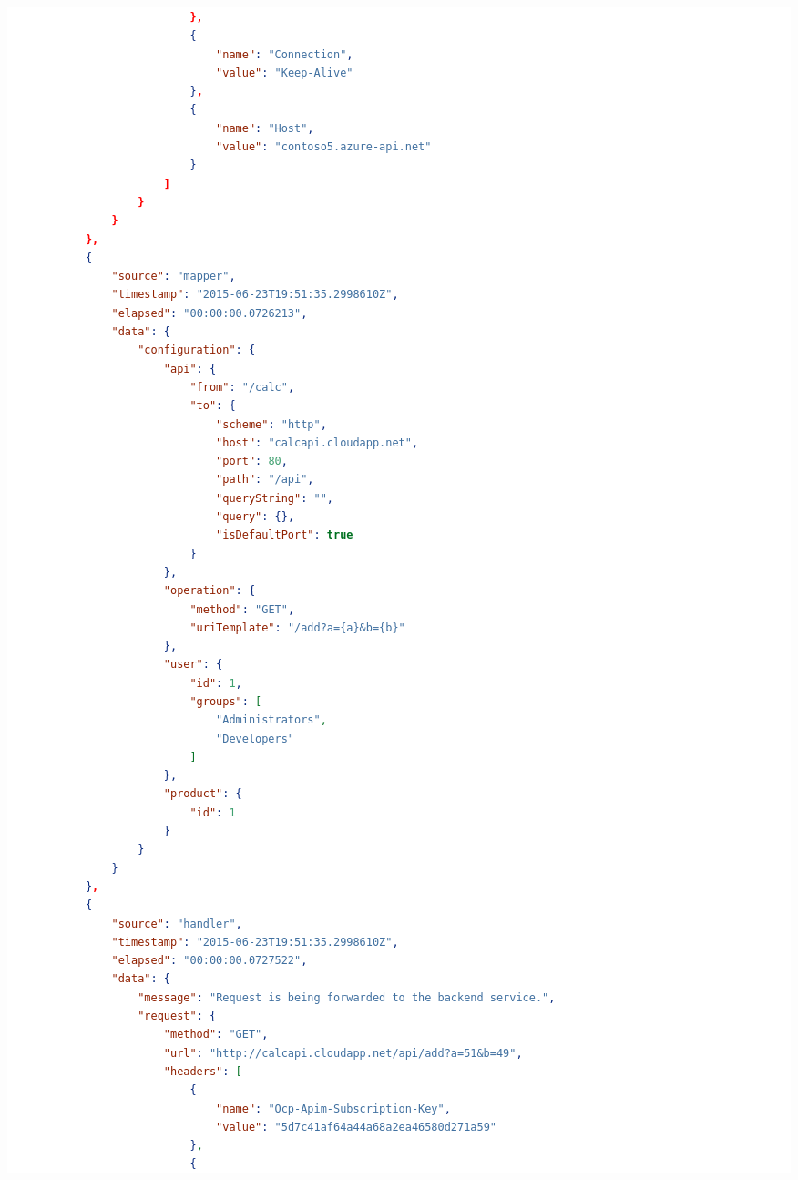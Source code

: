 ```json
                            },
                            {
                                "name": "Connection",
                                "value": "Keep-Alive"
                            },
                            {
                                "name": "Host",
                                "value": "contoso5.azure-api.net"
                            }
                        ]
                    }
                }
            },
            {
                "source": "mapper",
                "timestamp": "2015-06-23T19:51:35.2998610Z",
                "elapsed": "00:00:00.0726213",
                "data": {
                    "configuration": {
                        "api": {
                            "from": "/calc",
                            "to": {
                                "scheme": "http",
                                "host": "calcapi.cloudapp.net",
                                "port": 80,
                                "path": "/api",
                                "queryString": "",
                                "query": {},
                                "isDefaultPort": true
                            }
                        },
                        "operation": {
                            "method": "GET",
                            "uriTemplate": "/add?a={a}&b={b}"
                        },
                        "user": {
                            "id": 1,
                            "groups": [
                                "Administrators",
                                "Developers"
                            ]
                        },
                        "product": {
                            "id": 1
                        }
                    }
                }
            },
            {
                "source": "handler",
                "timestamp": "2015-06-23T19:51:35.2998610Z",
                "elapsed": "00:00:00.0727522",
                "data": {
                    "message": "Request is being forwarded to the backend service.",
                    "request": {
                        "method": "GET",
                        "url": "http://calcapi.cloudapp.net/api/add?a=51&b=49",
                        "headers": [
                            {
                                "name": "Ocp-Apim-Subscription-Key",
                                "value": "5d7c41af64a44a68a2ea46580d271a59"
                            },
                            {
```